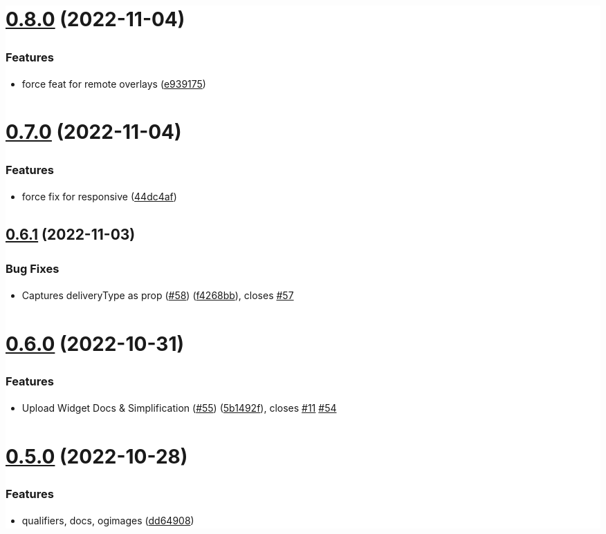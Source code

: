 # [0.8.0](https://github.com/cloudinary-community/next-cloudinary/compare/v0.7.0...v0.8.0) (2022-11-04)


### Features

* force feat for remote overlays ([e939175](https://github.com/cloudinary-community/next-cloudinary/commit/e939175d028c2191e278c69f830c5bd3ead93af9))

# [0.7.0](https://github.com/cloudinary-community/next-cloudinary/compare/v0.6.1...v0.7.0) (2022-11-04)


### Features

* force fix for responsive ([44dc4af](https://github.com/cloudinary-community/next-cloudinary/commit/44dc4af3f150cf5eaf9927a3284c53147f54cd59))

## [0.6.1](https://github.com/cloudinary-community/next-cloudinary/compare/v0.6.0...v0.6.1) (2022-11-03)


### Bug Fixes

* Captures deliveryType as prop ([#58](https://github.com/cloudinary-community/next-cloudinary/issues/58)) ([f4268bb](https://github.com/cloudinary-community/next-cloudinary/commit/f4268bbe89455f01d0dc7dd7a6503cf3592a1e18)), closes [#57](https://github.com/cloudinary-community/next-cloudinary/issues/57)

# [0.6.0](https://github.com/cloudinary-community/next-cloudinary/compare/v0.5.0...v0.6.0) (2022-10-31)


### Features

* Upload Widget Docs & Simplification ([#55](https://github.com/cloudinary-community/next-cloudinary/issues/55)) ([5b1492f](https://github.com/cloudinary-community/next-cloudinary/commit/5b1492f48d9e6793e502fe3dc9ca64ddaa830522)), closes [#11](https://github.com/cloudinary-community/next-cloudinary/issues/11) [#54](https://github.com/cloudinary-community/next-cloudinary/issues/54)

# [0.5.0](https://github.com/cloudinary-community/next-cloudinary/compare/v0.4.1...v0.5.0) (2022-10-28)


### Features

* qualifiers, docs, ogimages ([dd64908](https://github.com/cloudinary-community/next-cloudinary/commit/dd6490841ce8d801da36ea00c5f98ec7cab83538))
